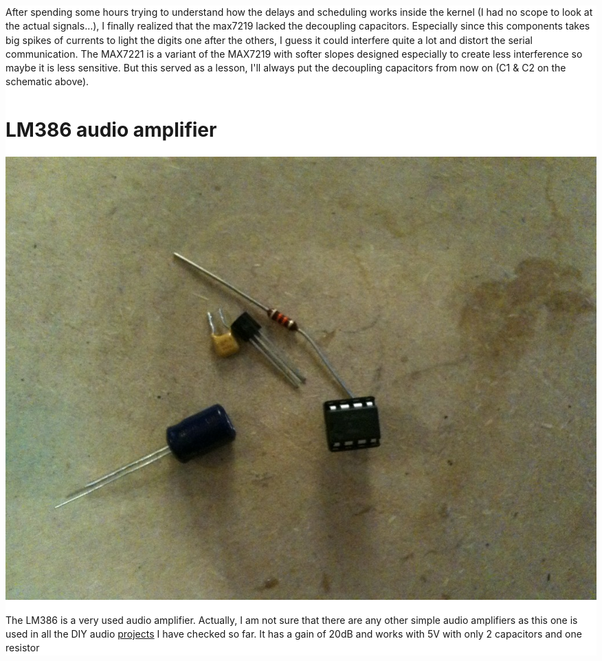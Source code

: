 After spending some hours trying to understand how the delays and scheduling works inside the kernel (I had no scope to look at the actual signals...),  I finally realized that the max7219 lacked the decoupling capacitors. Especially since this components takes big spikes of currents to light the digits one after the others, I guess it could interfere quite a lot and distort the serial communication. The MAX7221 is a variant of the MAX7219 with softer slopes designed especially to create less interference so maybe it is less sensitive. But this served as a lesson, I'll always put the decoupling capacitors from now on (C1 & C2 on the schematic above).

# LM386 audio amplifier 

![](../../assets/images/2011-01-05_bwaaaaaaaaaaaaaaalarm-clock/IMG_0830-1024x768.jpg)

The LM386 is a very used audio amplifier. Actually, I am not sure that there are any other simple audio amplifiers as this one is used in all the DIY audio [projects](http://www.instructables.com/id/Altoids-Tin-Speaker/) I have checked so far. It has a gain of 20dB and works with 5V with only 2 capacitors and one resistor
